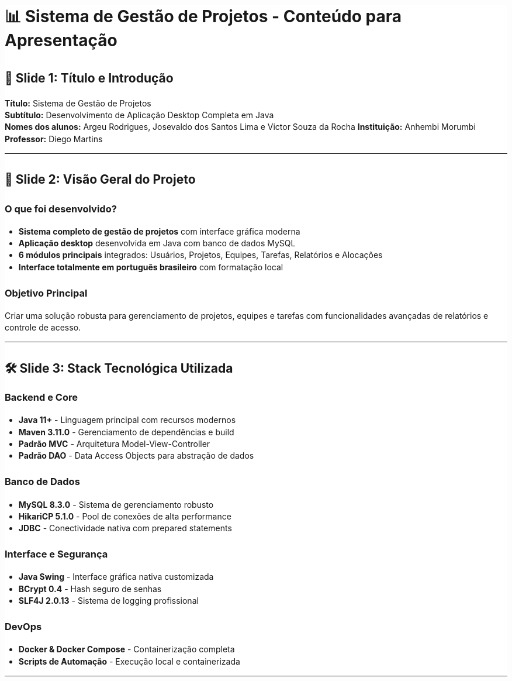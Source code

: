 # 📊 Sistema de Gestão de Projetos - Conteúdo para Apresentação

## 🎯 Slide 1: Título e Introdução
**Título:** Sistema de Gestão de Projetos  
**Subtítulo:** Desenvolvimento de Aplicação Desktop Completa em Java  
**Nomes dos alunos:** Argeu Rodrigues, Josevaldo dos Santos Lima e Victor Souza da Rocha
**Instituição:** Anhembi Morumbi
**Professor:** Diego Martins

---

## 🎯 Slide 2: Visão Geral do Projeto
### O que foi desenvolvido?
- **Sistema completo de gestão de projetos** com interface gráfica moderna
- **Aplicação desktop** desenvolvida em Java com banco de dados MySQL
- **6 módulos principais** integrados: Usuários, Projetos, Equipes, Tarefas, Relatórios e Alocações
- **Interface totalmente em português brasileiro** com formatação local

### Objetivo Principal
Criar uma solução robusta para gerenciamento de projetos, equipes e tarefas com funcionalidades avançadas de relatórios e controle de acesso.

---

## 🛠️ Slide 3: Stack Tecnológica Utilizada

### Backend e Core
- **Java 11+** - Linguagem principal com recursos modernos
- **Maven 3.11.0** - Gerenciamento de dependências e build
- **Padrão MVC** - Arquitetura Model-View-Controller
- **Padrão DAO** - Data Access Objects para abstração de dados

### Banco de Dados
- **MySQL 8.3.0** - Sistema de gerenciamento robusto
- **HikariCP 5.1.0** - Pool de conexões de alta performance
- **JDBC** - Conectividade nativa com prepared statements

### Interface e Segurança
- **Java Swing** - Interface gráfica nativa customizada
- **BCrypt 0.4** - Hash seguro de senhas
- **SLF4J 2.0.13** - Sistema de logging profissional

### DevOps
- **Docker & Docker Compose** - Containerização completa
- **Scripts de Automação** - Execução local e containerizada

---